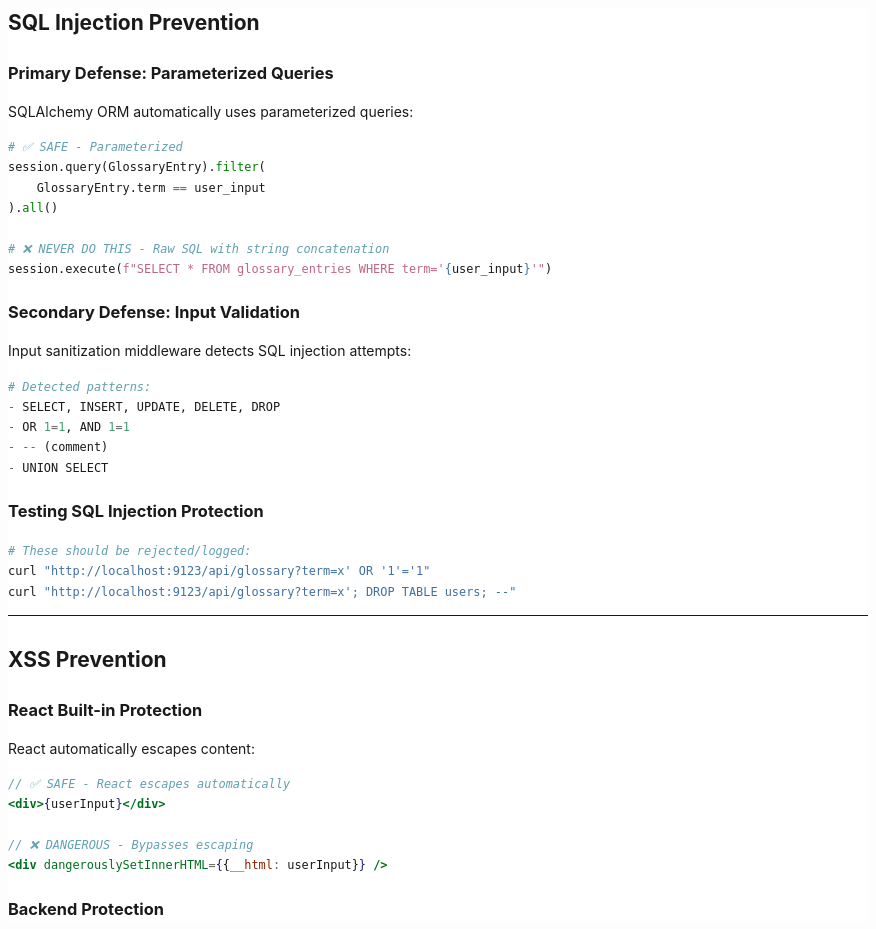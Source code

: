 ## SQL Injection Prevention

### Primary Defense: Parameterized Queries

SQLAlchemy ORM automatically uses parameterized queries:

```python
# ✅ SAFE - Parameterized
session.query(GlossaryEntry).filter(
    GlossaryEntry.term == user_input
).all()

# ❌ NEVER DO THIS - Raw SQL with string concatenation
session.execute(f"SELECT * FROM glossary_entries WHERE term='{user_input}'")
```

### Secondary Defense: Input Validation

Input sanitization middleware detects SQL injection attempts:

```python
# Detected patterns:
- SELECT, INSERT, UPDATE, DELETE, DROP
- OR 1=1, AND 1=1
- -- (comment)
- UNION SELECT
```

### Testing SQL Injection Protection

```bash
# These should be rejected/logged:
curl "http://localhost:9123/api/glossary?term=x' OR '1'='1"
curl "http://localhost:9123/api/glossary?term=x'; DROP TABLE users; --"
```

---

## XSS Prevention

### React Built-in Protection

React automatically escapes content:

```jsx
// ✅ SAFE - React escapes automatically
<div>{userInput}</div>

// ❌ DANGEROUS - Bypasses escaping
<div dangerouslySetInnerHTML={{__html: userInput}} />
```

### Backend Protection

